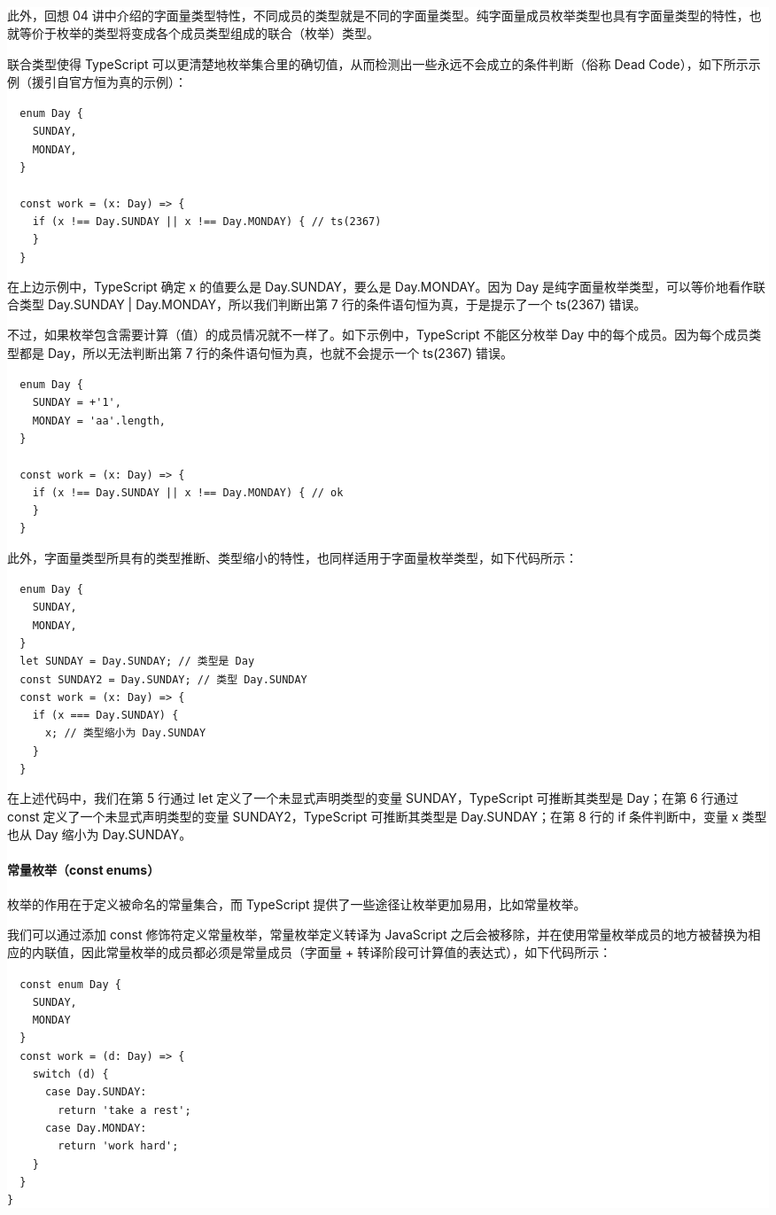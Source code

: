此外，回想 04 讲中介绍的字面量类型特性，不同成员的类型就是不同的字面量类型。纯字面量成员枚举类型也具有字面量类型的特性，也就等价于枚举的类型将变成各个成员类型组成的联合（枚举）类型。

联合类型使得 TypeScript 可以更清楚地枚举集合里的确切值，从而检测出一些永远不会成立的条件判断（俗称 Dead Code），如下所示示例（援引自官方恒为真的示例）：

      enum Day {
        SUNDAY,
        MONDAY,
      }
      
      const work = (x: Day) => {
        if (x !== Day.SUNDAY || x !== Day.MONDAY) { // ts(2367)
        }
      }
    

在上边示例中，TypeScript 确定 x 的值要么是 Day.SUNDAY，要么是 Day.MONDAY。因为 Day 是纯字面量枚举类型，可以等价地看作联合类型 Day.SUNDAY | Day.MONDAY，所以我们判断出第 7 行的条件语句恒为真，于是提示了一个 ts(2367) 错误。

不过，如果枚举包含需要计算（值）的成员情况就不一样了。如下示例中，TypeScript 不能区分枚举 Day 中的每个成员。因为每个成员类型都是 Day，所以无法判断出第 7 行的条件语句恒为真，也就不会提示一个 ts(2367) 错误。

      enum Day {
        SUNDAY = +'1',
        MONDAY = 'aa'.length,
      }
      
      const work = (x: Day) => {
        if (x !== Day.SUNDAY || x !== Day.MONDAY) { // ok
        }
      }
    

此外，字面量类型所具有的类型推断、类型缩小的特性，也同样适用于字面量枚举类型，如下代码所示：

      enum Day {
        SUNDAY,
        MONDAY,
      }
      let SUNDAY = Day.SUNDAY; // 类型是 Day
      const SUNDAY2 = Day.SUNDAY; // 类型 Day.SUNDAY
      const work = (x: Day) => {
        if (x === Day.SUNDAY) {
          x; // 类型缩小为 Day.SUNDAY
        }
      }
    

在上述代码中，我们在第 5 行通过 let 定义了一个未显式声明类型的变量 SUNDAY，TypeScript 可推断其类型是 Day；在第 6 行通过 const 定义了一个未显式声明类型的变量 SUNDAY2，TypeScript 可推断其类型是 Day.SUNDAY；在第 8 行的 if 条件判断中，变量 x 类型也从 Day 缩小为 Day.SUNDAY。

#### 常量枚举（const enums）

枚举的作用在于定义被命名的常量集合，而 TypeScript 提供了一些途径让枚举更加易用，比如常量枚举。

我们可以通过添加 const 修饰符定义常量枚举，常量枚举定义转译为 JavaScript 之后会被移除，并在使用常量枚举成员的地方被替换为相应的内联值，因此常量枚举的成员都必须是常量成员（字面量 + 转译阶段可计算值的表达式），如下代码所示：

      const enum Day {
        SUNDAY,
        MONDAY
      }
      const work = (d: Day) => {
        switch (d) {
          case Day.SUNDAY:
            return 'take a rest';
          case Day.MONDAY:
            return 'work hard';
        }
      }
    }
    